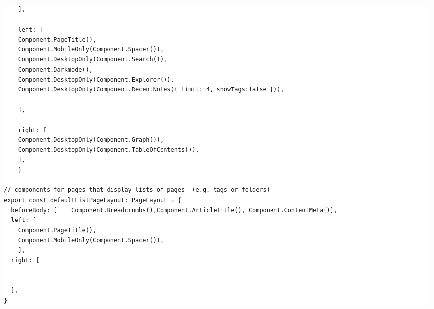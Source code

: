 ```shell
    ],
    
    left: [
    Component.PageTitle(),
    Component.MobileOnly(Component.Spacer()),
    Component.DesktopOnly(Component.Search()),
    Component.Darkmode(),    
    Component.DesktopOnly(Component.Explorer()),
    Component.DesktopOnly(Component.RecentNotes({ limit: 4, showTags:false })),

    ],
    
    right: [
    Component.DesktopOnly(Component.Graph()),
    Component.DesktopOnly(Component.TableOfContents()),
    ],
    }

// components for pages that display lists of pages  (e.g. tags or folders)
export const defaultListPageLayout: PageLayout = {
  beforeBody: [    Component.Breadcrumbs(),Component.ArticleTitle(), Component.ContentMeta()],
  left: [
    Component.PageTitle(),
    Component.MobileOnly(Component.Spacer()),
    ],
  right: [


  ],
}

```














[^1]: Mac: `Share` (New Folder) $\leftrightarrow$ Android: `Download Folder` / `Send & Receive`
[^2]: Phone Camera → Mac/Windows + Tablet / `Send & Receive`
[^3]: Mac: `Send Only`, Others: `Receive Only`
[^4]: Mac only
[^5]: See https://quartz.jzhao.xyz/
[^6]: Use `VS Code`